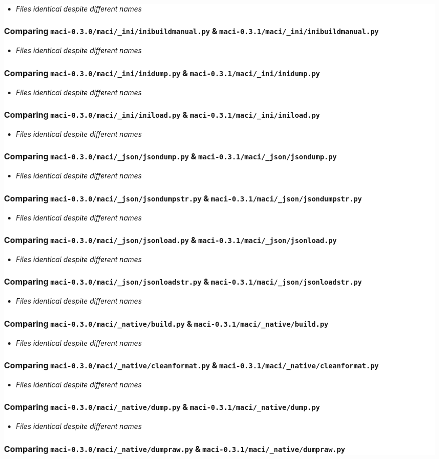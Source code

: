  * *Files identical despite different names*

### Comparing `maci-0.3.0/maci/_ini/inibuildmanual.py` & `maci-0.3.1/maci/_ini/inibuildmanual.py`

 * *Files identical despite different names*

### Comparing `maci-0.3.0/maci/_ini/inidump.py` & `maci-0.3.1/maci/_ini/inidump.py`

 * *Files identical despite different names*

### Comparing `maci-0.3.0/maci/_ini/iniload.py` & `maci-0.3.1/maci/_ini/iniload.py`

 * *Files identical despite different names*

### Comparing `maci-0.3.0/maci/_json/jsondump.py` & `maci-0.3.1/maci/_json/jsondump.py`

 * *Files identical despite different names*

### Comparing `maci-0.3.0/maci/_json/jsondumpstr.py` & `maci-0.3.1/maci/_json/jsondumpstr.py`

 * *Files identical despite different names*

### Comparing `maci-0.3.0/maci/_json/jsonload.py` & `maci-0.3.1/maci/_json/jsonload.py`

 * *Files identical despite different names*

### Comparing `maci-0.3.0/maci/_json/jsonloadstr.py` & `maci-0.3.1/maci/_json/jsonloadstr.py`

 * *Files identical despite different names*

### Comparing `maci-0.3.0/maci/_native/build.py` & `maci-0.3.1/maci/_native/build.py`

 * *Files identical despite different names*

### Comparing `maci-0.3.0/maci/_native/cleanformat.py` & `maci-0.3.1/maci/_native/cleanformat.py`

 * *Files identical despite different names*

### Comparing `maci-0.3.0/maci/_native/dump.py` & `maci-0.3.1/maci/_native/dump.py`

 * *Files identical despite different names*

### Comparing `maci-0.3.0/maci/_native/dumpraw.py` & `maci-0.3.1/maci/_native/dumpraw.py`
